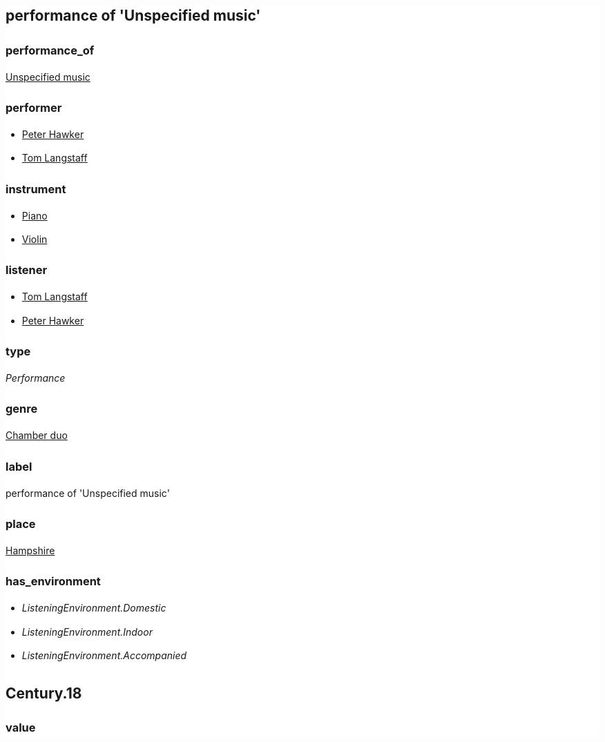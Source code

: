 ## performance of 'Unspecified music'

### performance_of


[Unspecified music](#Unspecified-music)

### performer

 - [Peter Hawker](#Peter-Hawker)

 - [Tom Langstaff](#Tom-Langstaff)

### instrument

 - [Piano](#Piano)

 - [Violin](#Violin)

### listener

 - [Tom Langstaff](#Tom-Langstaff)

 - [Peter Hawker](#Peter-Hawker)

### type


*Performance*

### genre


[Chamber duo](#Chamber-duo)

### label


performance of 'Unspecified music'

### place


[Hampshire](#Hampshire)

### has_environment

 - *ListeningEnvironment.Domestic*

 - *ListeningEnvironment.Indoor*

 - *ListeningEnvironment.Accompanied*

## Century.18

### value
